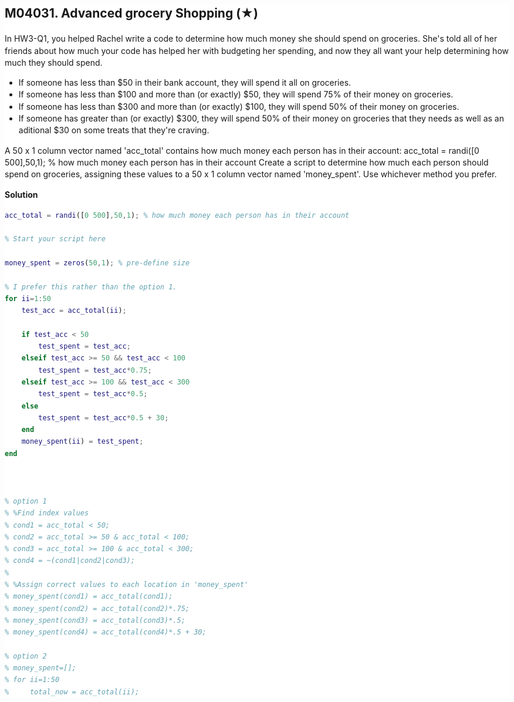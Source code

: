 ## M04031. Advanced grocery Shopping (★) 

In HW3-Q1, you helped Rachel write a code to determine how much money she should spend on groceries. 
She's told all of her friends about how much your code has helped her with budgeting her spending, and now they all want your help determining how much they should spend. 

* If someone has less than $50 in their bank account, they will spend it all on groceries. 
* If someone has less than $100 and more than (or exactly) $50, they will spend 75% of their money on groceries.
* If someone has less than $300 and more than (or exactly) $100, they will spend 50% of their money on groceries.
* If someone has greater than (or exactly) $300, they will spend 50% of their money on groceries that they needs as well as an aditional $30 on some treats that they're craving.

A 50 x 1 column vector named 'acc_total' contains how much money each person has in their account:
acc_total = randi([0 500],50,1); % how much money each person has in their account
Create a script to determine how much each person should spend on groceries, assigning these values to a 50 x 1 column vector named 'money_spent'.
Use whichever method you prefer. 

**Solution**

```matlab
acc_total = randi([0 500],50,1); % how much money each person has in their account

% Start your script here

money_spent = zeros(50,1); % pre-define size

% I prefer this rather than the option 1. 
for ii=1:50
    test_acc = acc_total(ii);
    
    if test_acc < 50
        test_spent = test_acc;
    elseif test_acc >= 50 && test_acc < 100
        test_spent = test_acc*0.75;
    elseif test_acc >= 100 && test_acc < 300
        test_spent = test_acc*0.5;
    else
        test_spent = test_acc*0.5 + 30;
    end
    money_spent(ii) = test_spent;
end



% option 1
% %Find index values
% cond1 = acc_total < 50;
% cond2 = acc_total >= 50 & acc_total < 100;
% cond3 = acc_total >= 100 & acc_total < 300;
% cond4 = ~(cond1|cond2|cond3);
% 
% %Assign correct values to each location in 'money_spent'
% money_spent(cond1) = acc_total(cond1);
% money_spent(cond2) = acc_total(cond2)*.75;
% money_spent(cond3) = acc_total(cond3)*.5;
% money_spent(cond4) = acc_total(cond4)*.5 + 30;

% option 2
% money_spent=[];
% for ii=1:50
%     total_now = acc_total(ii);
```